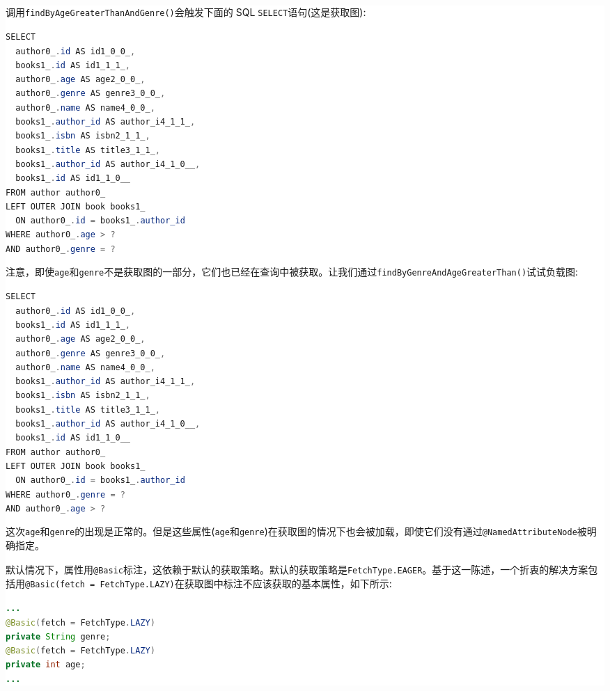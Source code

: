 调用`findByAgeGreaterThanAndGenre()`会触发下面的 SQL `SELECT`语句(这是获取图):

```java
SELECT
  author0_.id AS id1_0_0_,
  books1_.id AS id1_1_1_,
  author0_.age AS age2_0_0_,
  author0_.genre AS genre3_0_0_,
  author0_.name AS name4_0_0_,
  books1_.author_id AS author_i4_1_1_,
  books1_.isbn AS isbn2_1_1_,
  books1_.title AS title3_1_1_,
  books1_.author_id AS author_i4_1_0__,
  books1_.id AS id1_1_0__
FROM author author0_
LEFT OUTER JOIN book books1_
  ON author0_.id = books1_.author_id
WHERE author0_.age > ?
AND author0_.genre = ?

```

注意，即使`age`和`genre`不是获取图的一部分，它们也已经在查询中被获取。让我们通过`findByGenreAndAgeGreaterThan()`试试负载图:

```java
SELECT
  author0_.id AS id1_0_0_,
  books1_.id AS id1_1_1_,
  author0_.age AS age2_0_0_,
  author0_.genre AS genre3_0_0_,
  author0_.name AS name4_0_0_,
  books1_.author_id AS author_i4_1_1_,
  books1_.isbn AS isbn2_1_1_,
  books1_.title AS title3_1_1_,
  books1_.author_id AS author_i4_1_0__,
  books1_.id AS id1_1_0__
FROM author author0_
LEFT OUTER JOIN book books1_
  ON author0_.id = books1_.author_id
WHERE author0_.genre = ?
AND author0_.age > ?

```

这次`age`和`genre`的出现是正常的。但是这些属性(`age`和`genre`)在获取图的情况下也会被加载，即使它们没有通过`@NamedAttributeNode`被明确指定。

默认情况下，属性用`@Basic`标注，这依赖于默认的获取策略。默认的获取策略是`FetchType.EAGER`。基于这一陈述，一个折衷的解决方案包括用`@Basic(fetch = FetchType.LAZY)`在获取图中标注不应该获取的基本属性，如下所示:

```java
...
@Basic(fetch = FetchType.LAZY)
private String genre;
@Basic(fetch = FetchType.LAZY)
private int age;
...

```
